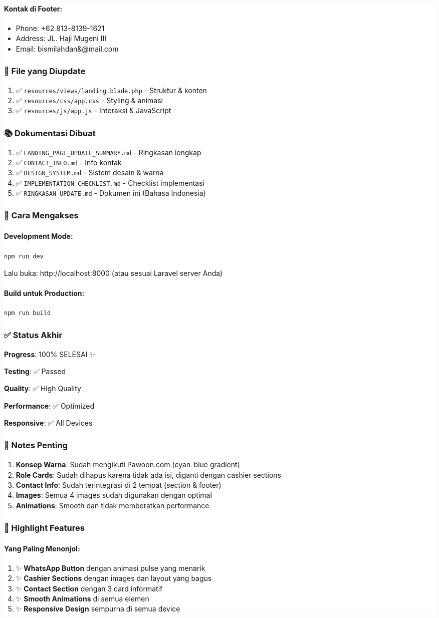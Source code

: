 #### Kontak di Footer:
- Phone: +62 813-8139-1621
- Address: JL. Haji Mugeni III
- Email: bismilahdan&@mail.com

### 📁 File yang Diupdate
1. ✅ `resources/views/landing.blade.php` - Struktur & konten
2. ✅ `resources/css/app.css` - Styling & animasi
3. ✅ `resources/js/app.js` - Interaksi & JavaScript

### 📚 Dokumentasi Dibuat
1. ✅ `LANDING_PAGE_UPDATE_SUMMARY.md` - Ringkasan lengkap
2. ✅ `CONTACT_INFO.md` - Info kontak
3. ✅ `DESIGN_SYSTEM.md` - Sistem desain & warna
4. ✅ `IMPLEMENTATION_CHECKLIST.md` - Checklist implementasi
5. ✅ `RINGKASAN_UPDATE.md` - Dokumen ini (Bahasa Indonesia)

### 🚀 Cara Mengakses

#### Development Mode:
```bash
npm run dev
```
Lalu buka: http://localhost:8000 (atau sesuai Laravel server Anda)

#### Build untuk Production:
```bash
npm run build
```

### ✅ Status Akhir

**Progress**: 100% SELESAI ✨

**Testing**: ✅ Passed

**Quality**: ✅ High Quality

**Performance**: ✅ Optimized

**Responsive**: ✅ All Devices

### 📝 Notes Penting

1. **Konsep Warna**: Sudah mengikuti Pawoon.com (cyan-blue gradient)
2. **Role Cards**: Sudah dihapus karena tidak ada isi, diganti dengan cashier sections
3. **Contact Info**: Sudah terintegrasi di 2 tempat (section & footer)
4. **Images**: Semua 4 images sudah digunakan dengan optimal
5. **Animations**: Smooth dan tidak memberatkan performance

### 🎯 Highlight Features

#### Yang Paling Menonjol:
1. ✨ **WhatsApp Button** dengan animasi pulse yang menarik
2. ✨ **Cashier Sections** dengan images dan layout yang bagus
3. ✨ **Contact Section** dengan 3 card informatif
4. ✨ **Smooth Animations** di semua elemen
5. ✨ **Responsive Design** sempurna di semua device
